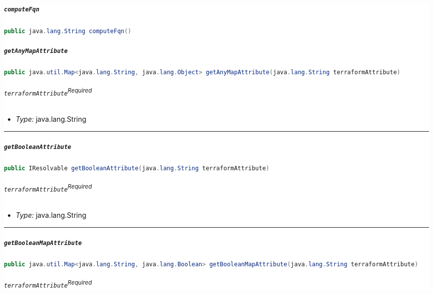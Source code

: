 
##### `computeFqn` <a name="computeFqn" id="@cdktf/provider-pagerduty.incidentWorkflow.IncidentWorkflowStepInlineStepsInputOutputReference.computeFqn"></a>

```java
public java.lang.String computeFqn()
```

##### `getAnyMapAttribute` <a name="getAnyMapAttribute" id="@cdktf/provider-pagerduty.incidentWorkflow.IncidentWorkflowStepInlineStepsInputOutputReference.getAnyMapAttribute"></a>

```java
public java.util.Map<java.lang.String, java.lang.Object> getAnyMapAttribute(java.lang.String terraformAttribute)
```

###### `terraformAttribute`<sup>Required</sup> <a name="terraformAttribute" id="@cdktf/provider-pagerduty.incidentWorkflow.IncidentWorkflowStepInlineStepsInputOutputReference.getAnyMapAttribute.parameter.terraformAttribute"></a>

- *Type:* java.lang.String

---

##### `getBooleanAttribute` <a name="getBooleanAttribute" id="@cdktf/provider-pagerduty.incidentWorkflow.IncidentWorkflowStepInlineStepsInputOutputReference.getBooleanAttribute"></a>

```java
public IResolvable getBooleanAttribute(java.lang.String terraformAttribute)
```

###### `terraformAttribute`<sup>Required</sup> <a name="terraformAttribute" id="@cdktf/provider-pagerduty.incidentWorkflow.IncidentWorkflowStepInlineStepsInputOutputReference.getBooleanAttribute.parameter.terraformAttribute"></a>

- *Type:* java.lang.String

---

##### `getBooleanMapAttribute` <a name="getBooleanMapAttribute" id="@cdktf/provider-pagerduty.incidentWorkflow.IncidentWorkflowStepInlineStepsInputOutputReference.getBooleanMapAttribute"></a>

```java
public java.util.Map<java.lang.String, java.lang.Boolean> getBooleanMapAttribute(java.lang.String terraformAttribute)
```

###### `terraformAttribute`<sup>Required</sup> <a name="terraformAttribute" id="@cdktf/provider-pagerduty.incidentWorkflow.IncidentWorkflowStepInlineStepsInputOutputReference.getBooleanMapAttribute.parameter.terraformAttribute"></a>
